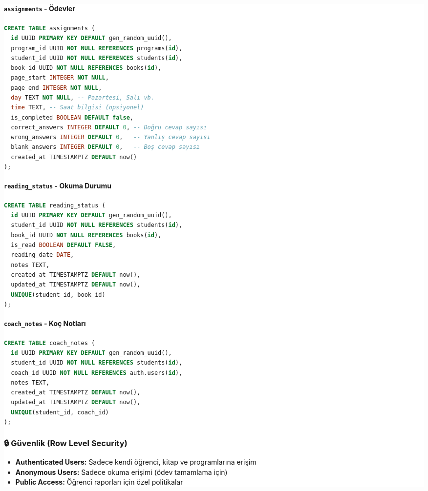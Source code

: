 #### `assignments` - Ödevler
```sql
CREATE TABLE assignments (
  id UUID PRIMARY KEY DEFAULT gen_random_uuid(),
  program_id UUID NOT NULL REFERENCES programs(id),
  student_id UUID NOT NULL REFERENCES students(id),
  book_id UUID NOT NULL REFERENCES books(id),
  page_start INTEGER NOT NULL,
  page_end INTEGER NOT NULL,
  day TEXT NOT NULL, -- Pazartesi, Salı vb.
  time TEXT, -- Saat bilgisi (opsiyonel)
  is_completed BOOLEAN DEFAULT false,
  correct_answers INTEGER DEFAULT 0, -- Doğru cevap sayısı
  wrong_answers INTEGER DEFAULT 0,   -- Yanlış cevap sayısı
  blank_answers INTEGER DEFAULT 0,   -- Boş cevap sayısı
  created_at TIMESTAMPTZ DEFAULT now()
);
```

#### `reading_status` - Okuma Durumu
```sql
CREATE TABLE reading_status (
  id UUID PRIMARY KEY DEFAULT gen_random_uuid(),
  student_id UUID NOT NULL REFERENCES students(id),
  book_id UUID NOT NULL REFERENCES books(id),
  is_read BOOLEAN DEFAULT FALSE,
  reading_date DATE,
  notes TEXT,
  created_at TIMESTAMPTZ DEFAULT now(),
  updated_at TIMESTAMPTZ DEFAULT now(),
  UNIQUE(student_id, book_id)
);
```

#### `coach_notes` - Koç Notları
```sql
CREATE TABLE coach_notes (
  id UUID PRIMARY KEY DEFAULT gen_random_uuid(),
  student_id UUID NOT NULL REFERENCES students(id),
  coach_id UUID NOT NULL REFERENCES auth.users(id),
  notes TEXT,
  created_at TIMESTAMPTZ DEFAULT now(),
  updated_at TIMESTAMPTZ DEFAULT now(),
  UNIQUE(student_id, coach_id)
);
```

### 🔒 Güvenlik (Row Level Security)
- **Authenticated Users:** Sadece kendi öğrenci, kitap ve programlarına erişim
- **Anonymous Users:** Sadece okuma erişimi (ödev tamamlama için)
- **Public Access:** Öğrenci raporları için özel politikalar
